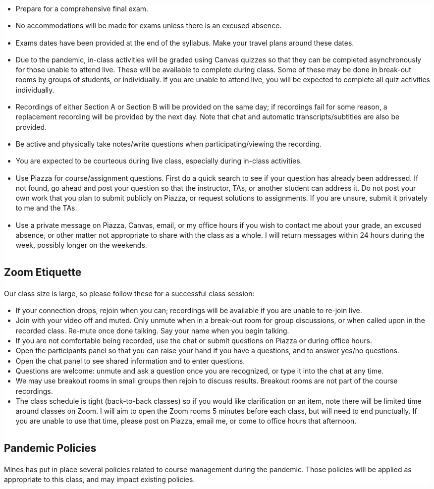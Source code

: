 - Prepare for a comprehensive final exam.

- No accommodations will be made for exams unless there is an excused absence.

- Exams dates have been provided at the end of the syllabus. Make your travel plans around these dates.

- Due to the pandemic, in-class activities will be graded using Canvas quizzes so that they can be completed asynchronously for those unable to attend live. These will be available to complete during class. Some of these may be done in break-out rooms by groups of students, or individually. If you are unable to attend live, you will be expected to complete all quiz activities individually. 

- Recordings of either Section A or Section B will be provided on the same day; if recordings fail for some reason, a replacement recording will be provided by the next day. Note that chat and automatic transcripts/subtitles are also be provided.

- Be active and physically take notes/write questions when participating/viewing the recording.

- You are expected to be courteous during live class, especially during in-class activities.

- Use Piazza for course/assignment questions. First do a quick search to see if your question has already been addressed. If not found, go ahead and post your question so that the instructor, TAs, or another student can address it. Do not post your own work that you plan to submit publicly on Piazza, or request solutions to assignments. If you are unsure, submit it privately to me and the TAs. 

- Use a private message on Piazza, Canvas, email, or my office hours if you wish to contact me about your grade, an excused absence, or other matter not appropriate to share with the class as a whole. I will return messages within 24 hours during the week, possibly longer on the weekends.

## Zoom Etiquette

Our class size is large, so please follow these for a successful class session:

- If your connection drops, rejoin when you can; recordings will be available if you are unable to re-join live.
- Join with your video off and muted. Only unmute when in a break-out room for group discussions, or when called upon in the recorded class. Re-mute once done talking. Say your name when you begin talking.
- If you are not comfortable being recorded, use the chat or submit questions on Piazza or during office hours.
- Open the participants panel so that you can raise your hand if you have a questions, and to answer yes/no questions.
- Open the chat panel to see shared information and to enter questions.
- Questions are welcome: unmute and ask a question once you are recognized, or type it into the chat at any time.
- We may use breakout rooms in small groups then rejoin to discuss results. Breakout rooms are not part of the course recordings.
- The class schedule is tight (back-to-back classes) so if you would like clarification on an item, note there will be limited time around classes on Zoom. I will aim to open the Zoom rooms 5 minutes before each class, but will need to end punctually. If you are unable to use that time, please post on Piazza, email me, or come to office hours that afternoon. 

## Pandemic Policies

Mines has put in place several policies related to course management during the pandemic. Those policies will be applied as appropriate to this class, and may impact existing policies.
